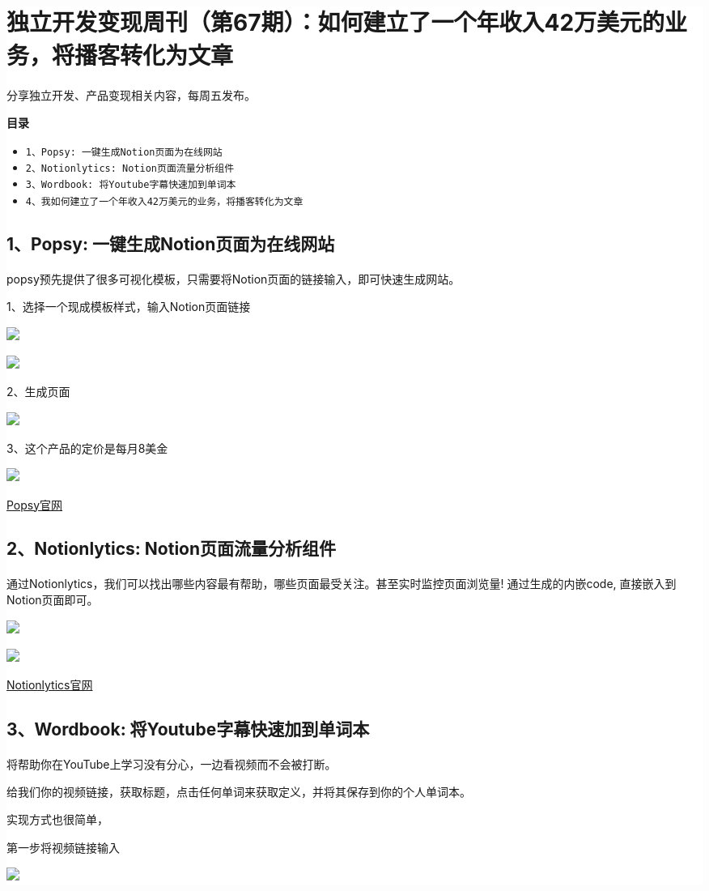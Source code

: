 # 独立开发变现周刊（第67期）：如何建立了一个年收入42万美元的业务，将播客转化为文章

分享独立开发、产品变现相关内容，每周五发布。

**目录**
- `1、Popsy: 一键生成Notion页面为在线网站`
- `2、Notionlytics: Notion页面流量分析组件`
- `3、Wordbook: 将Youtube字幕快速加到单词本`
- `4、我如何建立了一个年收入42万美元的业务，将播客转化为文章`

## 1、Popsy: 一键生成Notion页面为在线网站

popsy预先提供了很多可视化模板，只需要将Notion页面的链接输入，即可快速生成网站。

1、选择一个现成模板样式，输入Notion页面链接

![](https://tva1.sinaimg.cn/large/e6c9d24ely1h535h3k30ij20sc0kttb5.jpg)

![](https://tva1.sinaimg.cn/large/e6c9d24ely1h535h6foxvj20v30ab3z9.jpg)

2、生成页面

![](https://tva1.sinaimg.cn/large/e6c9d24ely1h535h6cg21j20dm0kcdgd.jpg)

3、这个产品的定价是每月8美金

![](https://tva1.sinaimg.cn/large/e6c9d24ely1h535h669htj20rq0apjs5.jpg)

[Popsy官网](https://popsy.co/)

## 2、Notionlytics: Notion页面流量分析组件

通过Notionlytics，我们可以找出哪些内容最有帮助，哪些页面最受关注。甚至实时监控页面浏览量!
通过生成的内嵌code, 直接嵌入到Notion页面即可。

![](https://tva1.sinaimg.cn/large/e6c9d24ely1h535h61c4bj20x50fh40r.jpg)

![](https://tva1.sinaimg.cn/large/e6c9d24ely1h535h5y528j21e90u042t.jpg)

[Notionlytics官网](https://notionlytics.com/)

## 3、Wordbook: 将Youtube字幕快速加到单词本

将帮助你在YouTube上学习没有分心，一边看视频而不会被打断。

给我们你的视频链接，获取标题，点击任何单词来获取定义，并将其保存到你的个人单词本。

实现方式也很简单，

第一步将视频链接输入

![](https://tva1.sinaimg.cn/large/e6c9d24ely1h535h5sm9kj20za0l4wfr.jpg)
